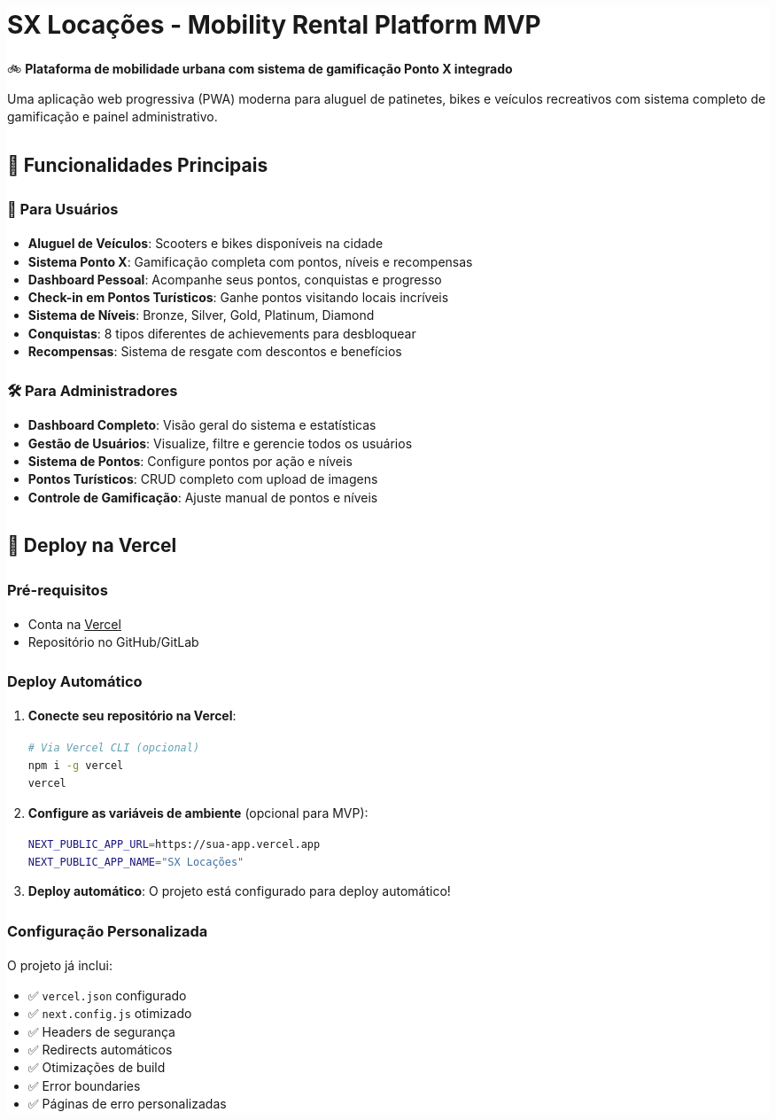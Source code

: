 # SX Locações - Mobility Rental Platform MVP

🚲 **Plataforma de mobilidade urbana com sistema de gamificação Ponto X integrado**

Uma aplicação web progressiva (PWA) moderna para aluguel de patinetes, bikes e veículos recreativos com sistema completo de gamificação e painel administrativo.

## 🌟 Funcionalidades Principais

### 🎯 Para Usuários
- **Aluguel de Veículos**: Scooters e bikes disponíveis na cidade
- **Sistema Ponto X**: Gamificação completa com pontos, níveis e recompensas
- **Dashboard Pessoal**: Acompanhe seus pontos, conquistas e progresso
- **Check-in em Pontos Turísticos**: Ganhe pontos visitando locais incríveis
- **Sistema de Níveis**: Bronze, Silver, Gold, Platinum, Diamond
- **Conquistas**: 8 tipos diferentes de achievements para desbloquear
- **Recompensas**: Sistema de resgate com descontos e benefícios

### 🛠️ Para Administradores
- **Dashboard Completo**: Visão geral do sistema e estatísticas
- **Gestão de Usuários**: Visualize, filtre e gerencie todos os usuários
- **Sistema de Pontos**: Configure pontos por ação e níveis
- **Pontos Turísticos**: CRUD completo com upload de imagens
- **Controle de Gamificação**: Ajuste manual de pontos e níveis

## 🚀 Deploy na Vercel

### Pré-requisitos
- Conta na [Vercel](https://vercel.com)
- Repositório no GitHub/GitLab

### Deploy Automático
1. **Conecte seu repositório na Vercel**:
   ```bash
   # Via Vercel CLI (opcional)
   npm i -g vercel
   vercel
   ```

2. **Configure as variáveis de ambiente** (opcional para MVP):
   ```bash
   NEXT_PUBLIC_APP_URL=https://sua-app.vercel.app
   NEXT_PUBLIC_APP_NAME="SX Locações"
   ```

3. **Deploy automático**: O projeto está configurado para deploy automático!

### Configuração Personalizada
O projeto já inclui:
- ✅ `vercel.json` configurado
- ✅ `next.config.js` otimizado
- ✅ Headers de segurança
- ✅ Redirects automáticos
- ✅ Otimizações de build
- ✅ Error boundaries
- ✅ Páginas de erro personalizadas
